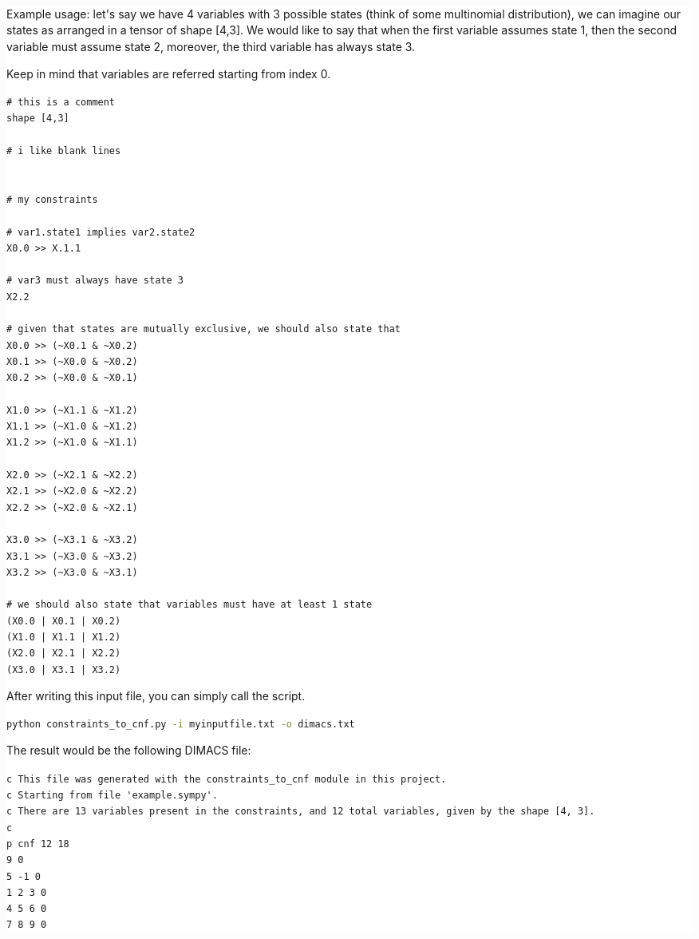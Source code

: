 Example usage: let's say we have 4 variables with 3 possible
states (think of some multinomial distribution), we can imagine
our states as arranged in a tensor of shape [4,3]. We would
like to say that when the first variable assumes state 1, then
the second variable must assume state 2, moreover, the third variable
has always state 3.

Keep in mind that variables are referred starting from index 0.
```
# this is a comment
shape [4,3]

# i like blank lines


# my constraints

# var1.state1 implies var2.state2
X0.0 >> X.1.1

# var3 must always have state 3
X2.2

# given that states are mutually exclusive, we should also state that
X0.0 >> (~X0.1 & ~X0.2)
X0.1 >> (~X0.0 & ~X0.2)
X0.2 >> (~X0.0 & ~X0.1)

X1.0 >> (~X1.1 & ~X1.2)
X1.1 >> (~X1.0 & ~X1.2)
X1.2 >> (~X1.0 & ~X1.1)

X2.0 >> (~X2.1 & ~X2.2)
X2.1 >> (~X2.0 & ~X2.2)
X2.2 >> (~X2.0 & ~X2.1)

X3.0 >> (~X3.1 & ~X3.2)
X3.1 >> (~X3.0 & ~X3.2)
X3.2 >> (~X3.0 & ~X3.1)

# we should also state that variables must have at least 1 state
(X0.0 | X0.1 | X0.2)
(X1.0 | X1.1 | X1.2)
(X2.0 | X2.1 | X2.2)
(X3.0 | X3.1 | X3.2)
```

After writing this input file, you can simply call
the script.
```bash
python constraints_to_cnf.py -i myinputfile.txt -o dimacs.txt 
```
The result would be the following DIMACS file:
```
c This file was generated with the constraints_to_cnf module in this project.
c Starting from file 'example.sympy'.
c There are 13 variables present in the constraints, and 12 total variables, given by the shape [4, 3].
c
p cnf 12 18
9 0
5 -1 0
1 2 3 0
4 5 6 0
7 8 9 0
```